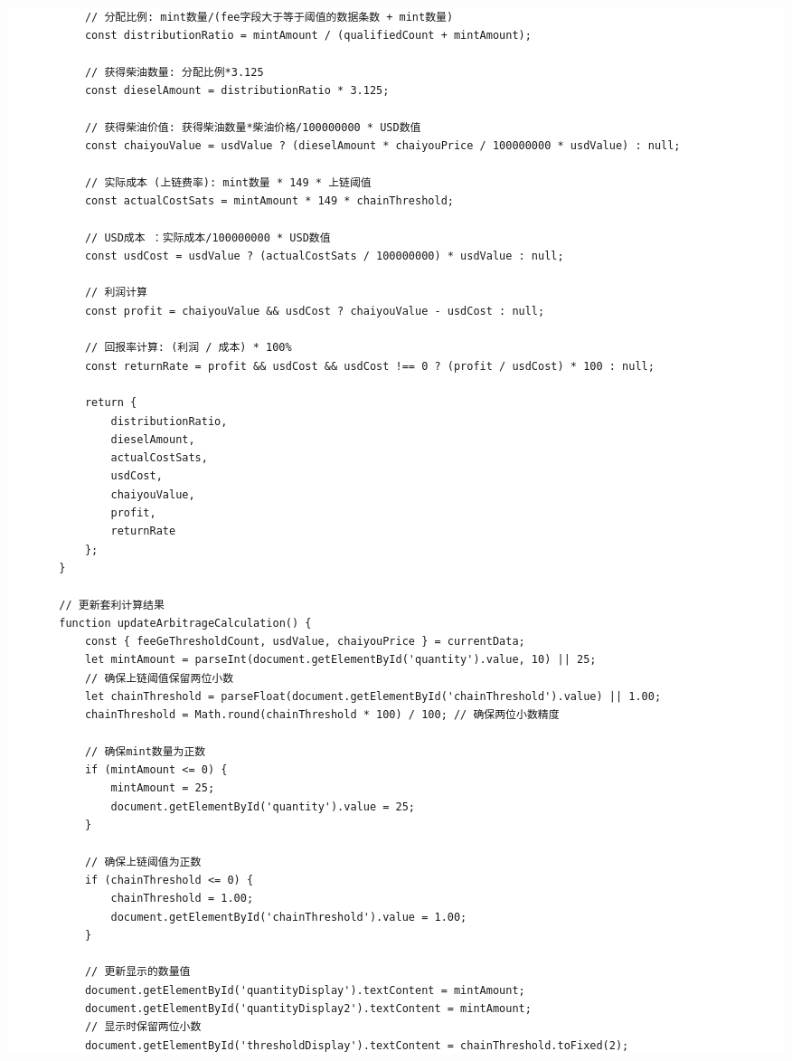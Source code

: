                 // 分配比例: mint数量/(fee字段大于等于阈值的数据条数 + mint数量)
                const distributionRatio = mintAmount / (qualifiedCount + mintAmount);

                // 获得柴油数量: 分配比例*3.125
                const dieselAmount = distributionRatio * 3.125;

                // 获得柴油价值: 获得柴油数量*柴油价格/100000000 * USD数值
                const chaiyouValue = usdValue ? (dieselAmount * chaiyouPrice / 100000000 * usdValue) : null;

                // 实际成本 (上链费率): mint数量 * 149 * 上链阈值
                const actualCostSats = mintAmount * 149 * chainThreshold;

                // USD成本 ：实际成本/100000000 * USD数值
                const usdCost = usdValue ? (actualCostSats / 100000000) * usdValue : null;

                // 利润计算
                const profit = chaiyouValue && usdCost ? chaiyouValue - usdCost : null;

                // 回报率计算: (利润 / 成本) * 100%
                const returnRate = profit && usdCost && usdCost !== 0 ? (profit / usdCost) * 100 : null;

                return {
                    distributionRatio,
                    dieselAmount,
                    actualCostSats,
                    usdCost,
                    chaiyouValue,
                    profit,
                    returnRate
                };
            }

            // 更新套利计算结果
            function updateArbitrageCalculation() {
                const { feeGeThresholdCount, usdValue, chaiyouPrice } = currentData;
                let mintAmount = parseInt(document.getElementById('quantity').value, 10) || 25;
                // 确保上链阈值保留两位小数
                let chainThreshold = parseFloat(document.getElementById('chainThreshold').value) || 1.00;
                chainThreshold = Math.round(chainThreshold * 100) / 100; // 确保两位小数精度

                // 确保mint数量为正数
                if (mintAmount <= 0) {
                    mintAmount = 25;
                    document.getElementById('quantity').value = 25;
                }

                // 确保上链阈值为正数
                if (chainThreshold <= 0) {
                    chainThreshold = 1.00;
                    document.getElementById('chainThreshold').value = 1.00;
                }

                // 更新显示的数量值
                document.getElementById('quantityDisplay').textContent = mintAmount;
                document.getElementById('quantityDisplay2').textContent = mintAmount;
                // 显示时保留两位小数
                document.getElementById('thresholdDisplay').textContent = chainThreshold.toFixed(2);
